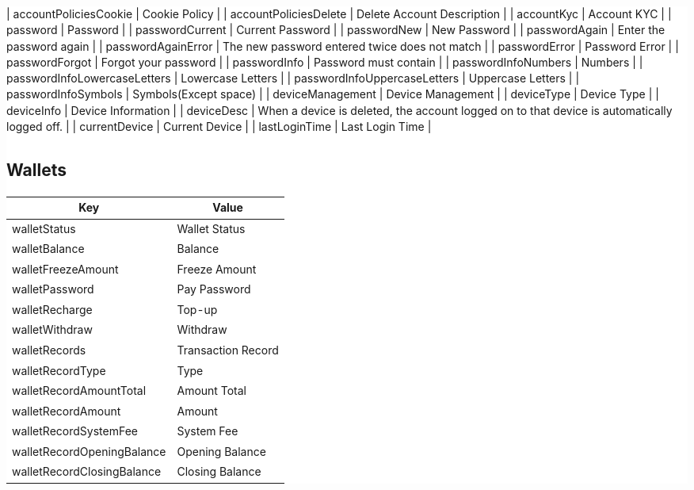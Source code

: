 | accountPoliciesCookie | Cookie Policy |
| accountPoliciesDelete | Delete Account Description |
| accountKyc | Account KYC |
| password | Password |
| passwordCurrent | Current Password |
| passwordNew | New Password |
| passwordAgain | Enter the password again |
| passwordAgainError | The new password entered twice does not match |
| passwordError | Password Error |
| passwordForgot | Forgot your password |
| passwordInfo | Password must contain |
| passwordInfoNumbers | Numbers |
| passwordInfoLowercaseLetters | Lowercase Letters |
| passwordInfoUppercaseLetters | Uppercase Letters |
| passwordInfoSymbols | Symbols(Except space) |
| deviceManagement | Device Management |
| deviceType | Device Type |
| deviceInfo | Device Information |
| deviceDesc | When a device is deleted, the account logged on to that device is automatically logged off. |
| currentDevice | Current Device |
| lastLoginTime | Last Login Time |

## Wallets

| Key | Value |
| --- | --- |
| walletStatus | Wallet Status |
| walletBalance | Balance |
| walletFreezeAmount | Freeze Amount |
| walletPassword | Pay Password |
| walletRecharge | Top-up |
| walletWithdraw | Withdraw |
| walletRecords | Transaction Record |
| walletRecordType | Type |
| walletRecordAmountTotal | Amount Total |
| walletRecordAmount | Amount |
| walletRecordSystemFee | System Fee |
| walletRecordOpeningBalance | Opening Balance |
| walletRecordClosingBalance | Closing Balance |